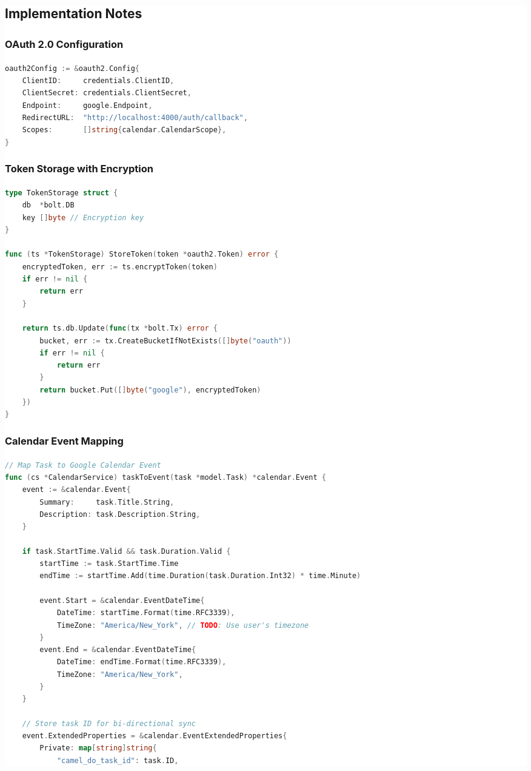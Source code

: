 ## Implementation Notes

### OAuth 2.0 Configuration
```go
oauth2Config := &oauth2.Config{
    ClientID:     credentials.ClientID,
    ClientSecret: credentials.ClientSecret,
    Endpoint:     google.Endpoint,
    RedirectURL:  "http://localhost:4000/auth/callback",
    Scopes:       []string{calendar.CalendarScope},
}
```

### Token Storage with Encryption
```go
type TokenStorage struct {
    db  *bolt.DB
    key []byte // Encryption key
}

func (ts *TokenStorage) StoreToken(token *oauth2.Token) error {
    encryptedToken, err := ts.encryptToken(token)
    if err != nil {
        return err
    }
    
    return ts.db.Update(func(tx *bolt.Tx) error {
        bucket, err := tx.CreateBucketIfNotExists([]byte("oauth"))
        if err != nil {
            return err
        }
        return bucket.Put([]byte("google"), encryptedToken)
    })
}
```

### Calendar Event Mapping
```go
// Map Task to Google Calendar Event
func (cs *CalendarService) taskToEvent(task *model.Task) *calendar.Event {
    event := &calendar.Event{
        Summary:     task.Title.String,
        Description: task.Description.String,
    }
    
    if task.StartTime.Valid && task.Duration.Valid {
        startTime := task.StartTime.Time
        endTime := startTime.Add(time.Duration(task.Duration.Int32) * time.Minute)
        
        event.Start = &calendar.EventDateTime{
            DateTime: startTime.Format(time.RFC3339),
            TimeZone: "America/New_York", // TODO: Use user's timezone
        }
        event.End = &calendar.EventDateTime{
            DateTime: endTime.Format(time.RFC3339),
            TimeZone: "America/New_York",
        }
    }
    
    // Store task ID for bi-directional sync
    event.ExtendedProperties = &calendar.EventExtendedProperties{
        Private: map[string]string{
            "camel_do_task_id": task.ID,
```